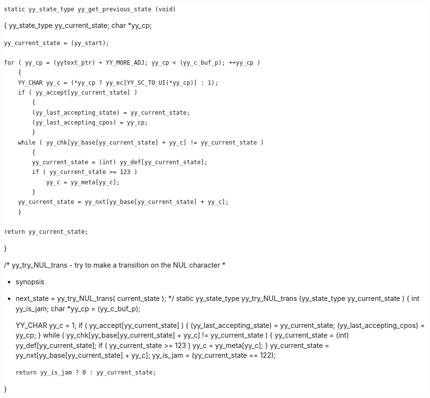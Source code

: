     static yy_state_type yy_get_previous_state (void)
{
	yy_state_type yy_current_state;
	char *yy_cp;
    
	yy_current_state = (yy_start);

	for ( yy_cp = (yytext_ptr) + YY_MORE_ADJ; yy_cp < (yy_c_buf_p); ++yy_cp )
		{
		YY_CHAR yy_c = (*yy_cp ? yy_ec[YY_SC_TO_UI(*yy_cp)] : 1);
		if ( yy_accept[yy_current_state] )
			{
			(yy_last_accepting_state) = yy_current_state;
			(yy_last_accepting_cpos) = yy_cp;
			}
		while ( yy_chk[yy_base[yy_current_state] + yy_c] != yy_current_state )
			{
			yy_current_state = (int) yy_def[yy_current_state];
			if ( yy_current_state >= 123 )
				yy_c = yy_meta[yy_c];
			}
		yy_current_state = yy_nxt[yy_base[yy_current_state] + yy_c];
		}

	return yy_current_state;
}

/* yy_try_NUL_trans - try to make a transition on the NUL character
 *
 * synopsis
 *	next_state = yy_try_NUL_trans( current_state );
 */
    static yy_state_type yy_try_NUL_trans  (yy_state_type yy_current_state )
{
	int yy_is_jam;
    	char *yy_cp = (yy_c_buf_p);

	YY_CHAR yy_c = 1;
	if ( yy_accept[yy_current_state] )
		{
		(yy_last_accepting_state) = yy_current_state;
		(yy_last_accepting_cpos) = yy_cp;
		}
	while ( yy_chk[yy_base[yy_current_state] + yy_c] != yy_current_state )
		{
		yy_current_state = (int) yy_def[yy_current_state];
		if ( yy_current_state >= 123 )
			yy_c = yy_meta[yy_c];
		}
	yy_current_state = yy_nxt[yy_base[yy_current_state] + yy_c];
	yy_is_jam = (yy_current_state == 122);

		return yy_is_jam ? 0 : yy_current_state;
}
